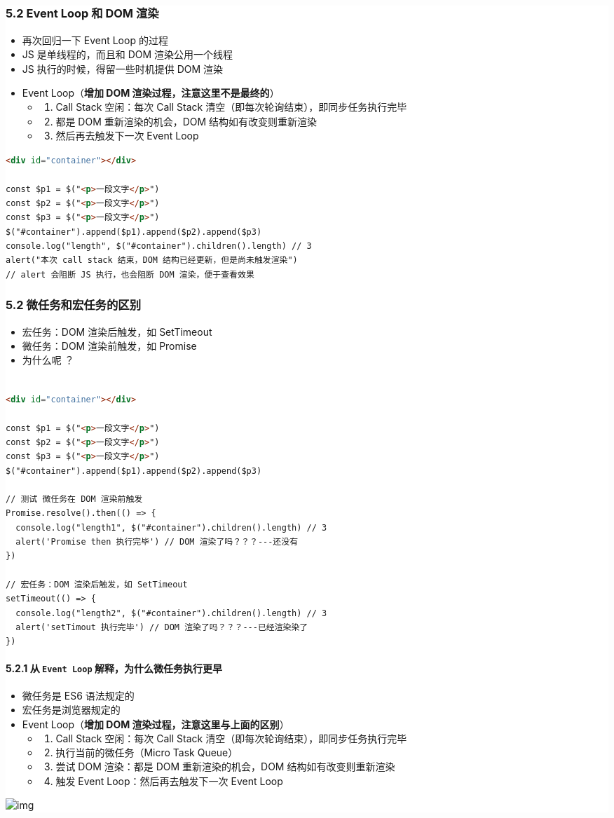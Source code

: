 ### 5.2 Event Loop 和 DOM 渲染
* 再次回归一下 Event Loop 的过程
* JS 是单线程的，而且和 DOM 渲染公用一个线程
* JS 执行的时候，得留一些时机提供 DOM 渲染

- Event Loop（**增加 DOM 渲染过程，注意这里不是最终的**）
  - 1. Call Stack 空闲：每次 Call Stack 清空（即每次轮询结束），即同步任务执行完毕
  - 2. 都是 DOM 重新渲染的机会，DOM 结构如有改变则重新渲染
  - 3. 然后再去触发下一次 Event Loop
```html
<div id="container"></div>

const $p1 = $("<p>一段文字</p>")
const $p2 = $("<p>一段文字</p>")
const $p3 = $("<p>一段文字</p>")
$("#container").append($p1).append($p2).append($p3)
console.log("length", $("#container").children().length) // 3
alert("本次 call stack 结束，DOM 结构已经更新，但是尚未触发渲染")
// alert 会阻断 JS 执行，也会阻断 DOM 渲染，便于查看效果
```
### 5.2 微任务和宏任务的区别
* 宏任务：DOM 渲染后触发，如 SetTimeout
* 微任务：DOM 渲染前触发，如 Promise
* 为什么呢 ？

```html

<div id="container"></div>

const $p1 = $("<p>一段文字</p>")
const $p2 = $("<p>一段文字</p>")
const $p3 = $("<p>一段文字</p>")
$("#container").append($p1).append($p2).append($p3)

// 测试 微任务在 DOM 渲染前触发
Promise.resolve().then(() => {
  console.log("length1", $("#container").children().length) // 3
  alert('Promise then 执行完毕') // DOM 渲染了吗？？？---还没有
})

// 宏任务：DOM 渲染后触发，如 SetTimeout
setTimeout(() => {
  console.log("length2", $("#container").children().length) // 3
  alert('setTimout 执行完毕') // DOM 渲染了吗？？？---已经渲染染了
})
```
#### 5.2.1 从 `Event Loop` 解释，为什么微任务执行更早
* 微任务是 ES6 语法规定的
* 宏任务是浏览器规定的
* Event Loop（**增加 DOM 渲染过程，注意这里与上面的区别**）
  - 1. Call Stack 空闲：每次 Call Stack 清空（即每次轮询结束），即同步任务执行完毕
  - 2. 执行当前的微任务（Micro Task Queue）
  - 3. 尝试 DOM 渲染：都是 DOM 重新渲染的机会，DOM 结构如有改变则重新渲染
  - 4. 触发 Event Loop：然后再去触发下一次 Event Loop

![img](https://upload-images.jianshu.io/upload_images/18747821-6e2e861f85a40176.png?imageMogr2/auto-orient/strip|imageView2/2/format/webp)